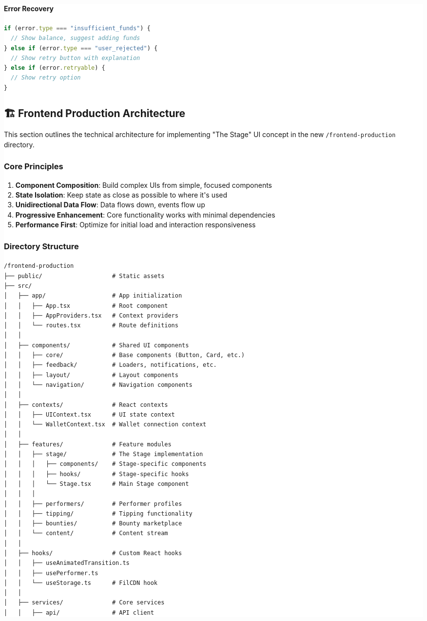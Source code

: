 #### Error Recovery

```typescript
if (error.type === "insufficient_funds") {
  // Show balance, suggest adding funds
} else if (error.type === "user_rejected") {
  // Show retry button with explanation
} else if (error.retryable) {
  // Show retry option
}
```

## 🏗️ Frontend Production Architecture

This section outlines the technical architecture for implementing "The Stage" UI concept in the new `/frontend-production` directory.

### Core Principles

1.  **Component Composition**: Build complex UIs from simple, focused components
2.  **State Isolation**: Keep state as close as possible to where it's used
3.  **Unidirectional Data Flow**: Data flows down, events flow up
4.  **Progressive Enhancement**: Core functionality works with minimal dependencies
5.  **Performance First**: Optimize for initial load and interaction responsiveness

### Directory Structure

```
/frontend-production
├── public/                    # Static assets
├── src/
│   ├── app/                   # App initialization
│   │   ├── App.tsx            # Root component
│   │   ├── AppProviders.tsx   # Context providers
│   │   └── routes.tsx         # Route definitions
│   │
│   ├── components/            # Shared UI components
│   │   ├── core/              # Base components (Button, Card, etc.)
│   │   ├── feedback/          # Loaders, notifications, etc.
│   │   ├── layout/            # Layout components
│   │   └── navigation/        # Navigation components
│   │
│   ├── contexts/              # React contexts
│   │   ├── UIContext.tsx      # UI state context
│   │   └── WalletContext.tsx  # Wallet connection context
│   │
│   ├── features/              # Feature modules
│   │   ├── stage/             # The Stage implementation
│   │   │   ├── components/    # Stage-specific components
│   │   │   ├── hooks/         # Stage-specific hooks
│   │   │   └── Stage.tsx      # Main Stage component
│   │   │
│   │   ├── performers/        # Performer profiles
│   │   ├── tipping/           # Tipping functionality
│   │   ├── bounties/          # Bounty marketplace
│   │   └── content/           # Content stream
│   │
│   ├── hooks/                 # Custom React hooks
│   │   ├── useAnimatedTransition.ts
│   │   ├── usePerformer.ts
│   │   └── useStorage.ts      # FilCDN hook
│   │
│   ├── services/              # Core services
│   │   ├── api/               # API client
```